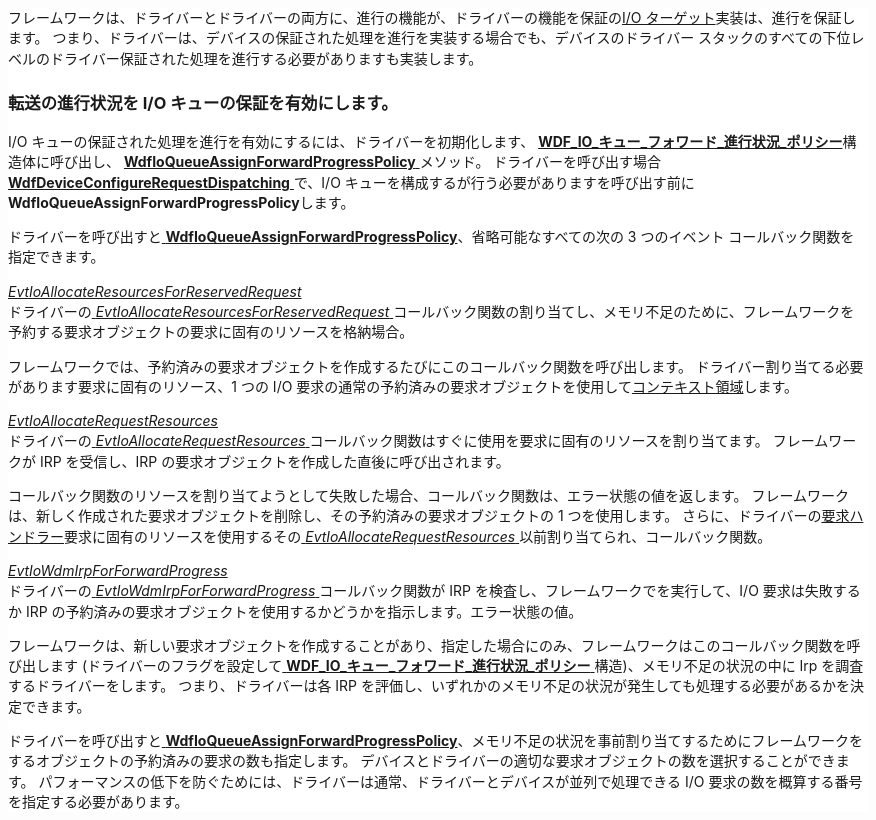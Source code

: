 フレームワークは、ドライバーとドライバーの両方に、進行の機能が、ドライバーの機能を保証の[I/O ターゲット](using-i-o-targets.md)実装は、進行を保証します。 つまり、ドライバーは、デバイスの保証された処理を進行を実装する場合でも、デバイスのドライバー スタックのすべての下位レベルのドライバー保証された処理を進行する必要がありますも実装します。

### <a name="enabling-guaranteed-forward-progress-for-an-io-queue"></a>転送の進行状況を I/O キューの保証を有効にします。

I/O キューの保証された処理を進行を有効にするには、ドライバーを初期化します、 [ **WDF\_IO\_キュー\_フォワード\_進行状況\_ポリシー**](https://docs.microsoft.com/windows-hardware/drivers/ddi/content/wdfio/ns-wdfio-_wdf_io_queue_forward_progress_policy)構造体に呼び出し、 [ **WdfIoQueueAssignForwardProgressPolicy** ](https://docs.microsoft.com/windows-hardware/drivers/ddi/content/wdfio/nf-wdfio-wdfioqueueassignforwardprogresspolicy)メソッド。 ドライバーを呼び出す場合[ **WdfDeviceConfigureRequestDispatching** ](https://docs.microsoft.com/windows-hardware/drivers/ddi/content/wdfdevice/nf-wdfdevice-wdfdeviceconfigurerequestdispatching)で、I/O キューを構成するが行う必要がありますを呼び出す前に**WdfIoQueueAssignForwardProgressPolicy**します。

ドライバーを呼び出すと[ **WdfIoQueueAssignForwardProgressPolicy**](https://docs.microsoft.com/windows-hardware/drivers/ddi/content/wdfio/nf-wdfio-wdfioqueueassignforwardprogresspolicy)、省略可能なすべての次の 3 つのイベント コールバック関数を指定できます。

<a href="" id="evtioallocateresourcesforreservedrequest"></a>[*EvtIoAllocateResourcesForReservedRequest*](https://docs.microsoft.com/windows-hardware/drivers/ddi/content/wdfio/nc-wdfio-evt_wdf_io_allocate_resources_for_reserved_request)  
ドライバーの[ *EvtIoAllocateResourcesForReservedRequest* ](https://docs.microsoft.com/windows-hardware/drivers/ddi/content/wdfio/nc-wdfio-evt_wdf_io_allocate_resources_for_reserved_request)コールバック関数の割り当てし、メモリ不足のために、フレームワークを予約する要求オブジェクトの要求に固有のリソースを格納場合。

フレームワークでは、予約済みの要求オブジェクトを作成するたびにこのコールバック関数を呼び出します。 ドライバー割り当てる必要があります要求に固有のリソース、1 つの I/O 要求の通常の予約済みの要求オブジェクトを使用して[コンテキスト領域](framework-object-context-space.md)します。

<a href="" id="evtioallocaterequestresources"></a>[*EvtIoAllocateRequestResources*](https://docs.microsoft.com/windows-hardware/drivers/ddi/content/wdfio/nc-wdfio-evt_wdf_io_allocate_request_resources)  
ドライバーの[ *EvtIoAllocateRequestResources* ](https://docs.microsoft.com/windows-hardware/drivers/ddi/content/wdfio/nc-wdfio-evt_wdf_io_allocate_request_resources)コールバック関数はすぐに使用を要求に固有のリソースを割り当てます。 フレームワークが IRP を受信し、IRP の要求オブジェクトを作成した直後に呼び出されます。

コールバック関数のリソースを割り当てようとして失敗した場合、コールバック関数は、エラー状態の値を返します。 フレームワークは、新しく作成された要求オブジェクトを削除し、その予約済みの要求オブジェクトの 1 つを使用します。 さらに、ドライバーの[要求ハンドラー](request-handlers.md)要求に固有のリソースを使用するその[ *EvtIoAllocateRequestResources* ](https://docs.microsoft.com/windows-hardware/drivers/ddi/content/wdfio/nc-wdfio-evt_wdf_io_allocate_request_resources)以前割り当てられ、コールバック関数。

<a href="" id="evtiowdmirpforforwardprogress"></a>[*EvtIoWdmIrpForForwardProgress*](https://docs.microsoft.com/windows-hardware/drivers/ddi/content/wdfio/nc-wdfio-evt_wdf_io_wdm_irp_for_forward_progress)  
ドライバーの[ *EvtIoWdmIrpForForwardProgress* ](https://docs.microsoft.com/windows-hardware/drivers/ddi/content/wdfio/nc-wdfio-evt_wdf_io_wdm_irp_for_forward_progress)コールバック関数が IRP を検査し、フレームワークでを実行して、I/O 要求は失敗するか IRP の予約済みの要求オブジェクトを使用するかどうかを指示します。エラー状態の値。

フレームワークは、新しい要求オブジェクトを作成することがあり、指定した場合にのみ、フレームワークはこのコールバック関数を呼び出します (ドライバーのフラグを設定して[ **WDF\_IO\_キュー\_フォワード\_進行状況\_ポリシー** ](https://docs.microsoft.com/windows-hardware/drivers/ddi/content/wdfio/ns-wdfio-_wdf_io_queue_forward_progress_policy)構造)、メモリ不足の状況の中に Irp を調査するドライバーをします。 つまり、ドライバーは各 IRP を評価し、いずれかのメモリ不足の状況が発生しても処理する必要があるかを決定できます。

ドライバーを呼び出すと[ **WdfIoQueueAssignForwardProgressPolicy**](https://docs.microsoft.com/windows-hardware/drivers/ddi/content/wdfio/nf-wdfio-wdfioqueueassignforwardprogresspolicy)、メモリ不足の状況を事前割り当てするためにフレームワークをするオブジェクトの予約済みの要求の数も指定します。 デバイスとドライバーの適切な要求オブジェクトの数を選択することができます。 パフォーマンスの低下を防ぐためには、ドライバーは通常、ドライバーとデバイスが並列で処理できる I/O 要求の数を概算する番号を指定する必要があります。

